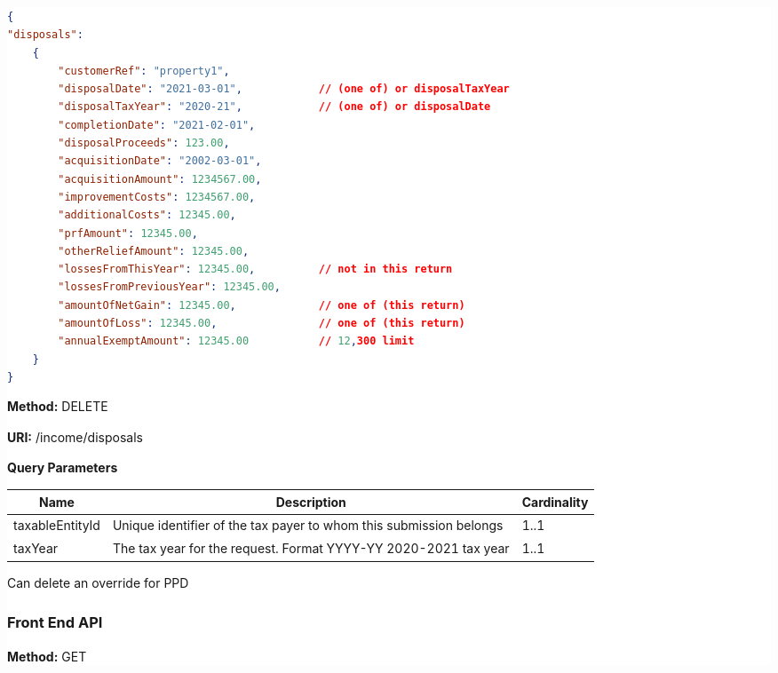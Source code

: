 






```json
{
"disposals": 
	{
        "customerRef": "property1",
        "disposalDate": "2021-03-01",            // (one of) or disposalTaxYear
        "disposalTaxYear": "2020-21",            // (one of) or disposalDate
        "completionDate": "2021-02-01",
        "disposalProceeds": 123.00,
        "acquisitionDate": "2002-03-01",
        "acquisitionAmount": 1234567.00,
        "improvementCosts": 1234567.00,
        "additionalCosts": 12345.00,
        "prfAmount": 12345.00,
        "otherReliefAmount": 12345.00,
        "lossesFromThisYear": 12345.00,          // not in this return
        "lossesFromPreviousYear": 12345.00,
        "amountOfNetGain": 12345.00,             // one of (this return) 
        "amountOfLoss": 12345.00,                // one of (this return)          
        "annualExemptAmount": 12345.00           // 12,300 limit 
	}
}
```



**Method:** DELETE

**URI:** /income/disposals

**Query Parameters**

| Name            | Description                                                  | Cardinality |
| --------------- | ------------------------------------------------------------ | ----------- |
| taxableEntityId | Unique identifier of the tax payer to whom this submission belongs | 1..1        |
| taxYear         | The tax year for the request. Format YYYY-YY 2020-2021 tax year | 1..1        |



Can delete an override for PPD













### Front End API

**Method:** GET
